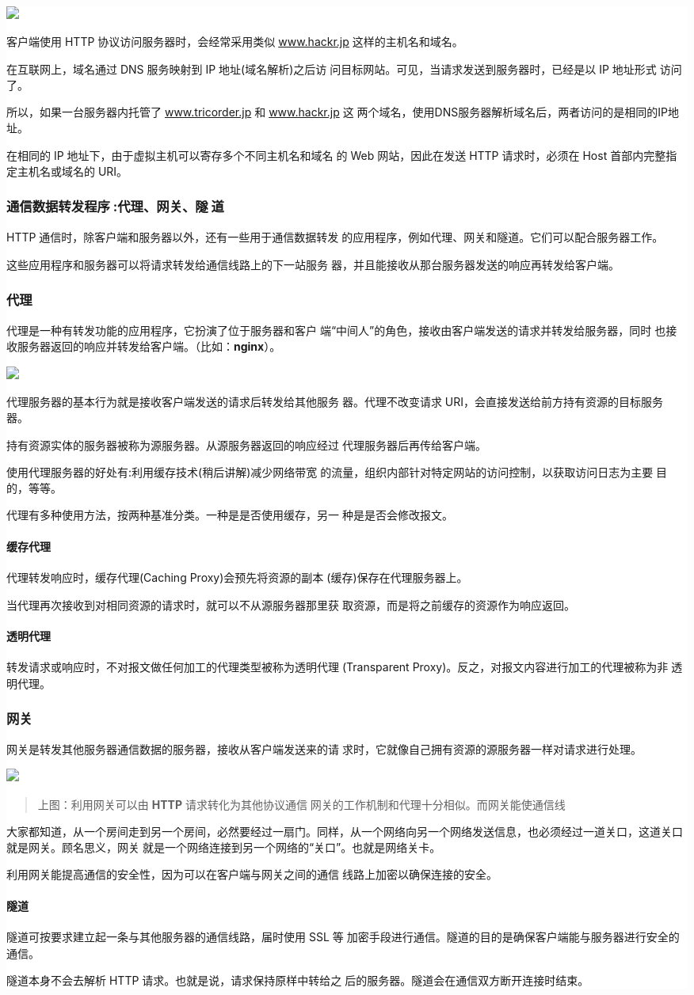 ![](https://pic2.zhimg.com/80/v2-794bfc847eb382f34fc72aa8ccb2938a_1440w.png)

客户端使用 HTTP 协议访问服务器时，会经常采用类似 www.hackr.jp 这样的主机名和域名。

在互联网上，域名通过 DNS 服务映射到 IP 地址(域名解析)之后访 问目标网站。可见，当请求发送到服务器时，已经是以 IP 地址形式 访问了。

所以，如果一台服务器内托管了 www.tricorder.jp 和 www.hackr.jp 这 两个域名，使用DNS服务器解析域名后，两者访问的是相同的IP地址。

在相同的 IP 地址下，由于虚拟主机可以寄存多个不同主机名和域名 的 Web 网站，因此在发送 HTTP 请求时，必须在 Host 首部内完整指 定主机名或域名的 URI。

### 通信数据转发程序 :代理、网关、隧 道

HTTP 通信时，除客户端和服务器以外，还有一些用于通信数据转发 的应用程序，例如代理、网关和隧道。它们可以配合服务器工作。

这些应用程序和服务器可以将请求转发给通信线路上的下一站服务 器，并且能接收从那台服务器发送的响应再转发给客户端。

### 代理

代理是一种有转发功能的应用程序，它扮演了位于服务器和客户 端“中间人”的角色，接收由客户端发送的请求并转发给服务器，同时 也接收服务器返回的响应并转发给客户端。（比如：**nginx**）。

![](https://pic1.zhimg.com/80/v2-d2dd7b4fc336b3160f6a218a22210da0_1440w.png)

代理服务器的基本行为就是接收客户端发送的请求后转发给其他服务 器。代理不改变请求 URI，会直接发送给前方持有资源的目标服务 器。

持有资源实体的服务器被称为源服务器。从源服务器返回的响应经过 代理服务器后再传给客户端。

使用代理服务器的好处有:利用缓存技术(稍后讲解)减少网络带宽 的流量，组织内部针对特定网站的访问控制，以获取访问日志为主要 目的，等等。

代理有多种使用方法，按两种基准分类。一种是是否使用缓存，另一 种是是否会修改报文。

#### 缓存代理

代理转发响应时，缓存代理(Caching Proxy)会预先将资源的副本 (缓存)保存在代理服务器上。

当代理再次接收到对相同资源的请求时，就可以不从源服务器那里获 取资源，而是将之前缓存的资源作为响应返回。

#### 透明代理

转发请求或响应时，不对报文做任何加工的代理类型被称为透明代理 (Transparent Proxy)。反之，对报文内容进行加工的代理被称为非 透明代理。

### 网关

网关是转发其他服务器通信数据的服务器，接收从客户端发送来的请 求时，它就像自己拥有资源的源服务器一样对请求进行处理。

![](https://pic4.zhimg.com/80/v2-a497041f5be320836e5ba8d15a9e3c8f_1440w.png)

> 上图：利用网关可以由 **HTTP** 请求转化为其他协议通信 网关的工作机制和代理十分相似。而网关能使通信线

大家都知道，从一个房间走到另一个房间，必然要经过一扇门。同样，从一个网络向另一个网络发送信息，也必须经过一道关口，这道关口就是网关。顾名思义，网关 就是一个网络连接到另一个网络的“关口”。也就是网络关卡。

利用网关能提高通信的安全性，因为可以在客户端与网关之间的通信 线路上加密以确保连接的安全。

#### 隧道

隧道可按要求建立起一条与其他服务器的通信线路，届时使用 SSL 等 加密手段进行通信。隧道的目的是确保客户端能与服务器进行安全的 通信。

隧道本身不会去解析 HTTP 请求。也就是说，请求保持原样中转给之 后的服务器。隧道会在通信双方断开连接时结束。
